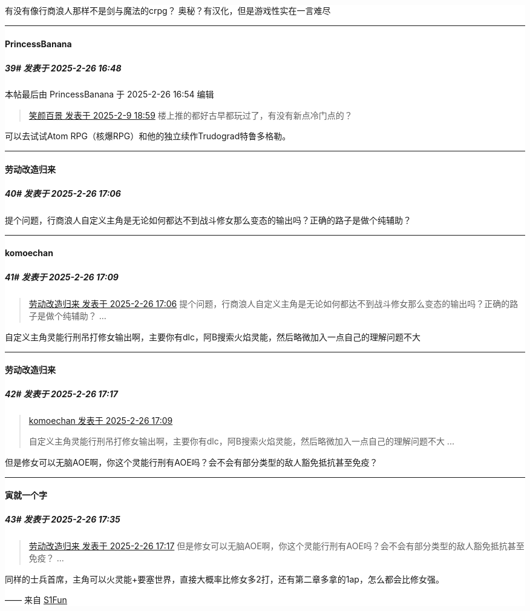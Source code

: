 有没有像行商浪人那样不是剑与魔法的crpg？</blockquote>
奥秘？有汉化，但是游戏性实在一言难尽

*****

####  PrincessBanana  
##### 39#       发表于 2025-2-26 16:48

 本帖最后由 PrincessBanana 于 2025-2-26 16:54 编辑 
<blockquote><a href="httphttps://bbs.saraba1st.com/2b/forum.php?mod=redirect&amp;goto=findpost&amp;pid=67382234&amp;ptid=2245651" target="_blank">笑颜百景 发表于 2025-2-9 18:59</a>
楼上推的都好古早都玩过了，有没有新点冷门点的？</blockquote>
可以去试试Atom RPG（核爆RPG）和他的独立续作Trudograd特鲁多格勒。

*****

####  劳动改造归来  
##### 40#       发表于 2025-2-26 17:06

提个问题，行商浪人自定义主角是无论如何都达不到战斗修女那么变态的输出吗？正确的路子是做个纯辅助？


*****

####  komoechan  
##### 41#       发表于 2025-2-26 17:09

<blockquote><a href="httphttps://bbs.saraba1st.com/2b/forum.php?mod=redirect&amp;goto=findpost&amp;pid=67523946&amp;ptid=2245651" target="_blank">劳动改造归来 发表于 2025-2-26 17:06</a>
提个问题，行商浪人自定义主角是无论如何都达不到战斗修女那么变态的输出吗？正确的路子是做个纯辅助？ ...</blockquote>
自定义主角灵能行刑吊打修女输出啊，主要你有dlc，阿B搜索火焰灵能，然后略微加入一点自己的理解问题不大


*****

####  劳动改造归来  
##### 42#       发表于 2025-2-26 17:17

<blockquote><a href="httphttps://bbs.saraba1st.com/2b/forum.php?mod=redirect&amp;goto=findpost&amp;pid=67523973&amp;ptid=2245651" target="_blank">komoechan 发表于 2025-2-26 17:09</a>

自定义主角灵能行刑吊打修女输出啊，主要你有dlc，阿B搜索火焰灵能，然后略微加入一点自己的理解问题不大 ...</blockquote>
但是修女可以无脑AOE啊，你这个灵能行刑有AOE吗？会不会有部分类型的敌人豁免抵抗甚至免疫？


*****

####  寅就一个字  
##### 43#       发表于 2025-2-26 17:35

<blockquote><a href="httphttps://bbs.saraba1st.com/2b/forum.php?mod=redirect&amp;goto=findpost&amp;pid=67524052&amp;ptid=2245651" target="_blank">劳动改造归来 发表于 2025-2-26 17:17</a>
但是修女可以无脑AOE啊，你这个灵能行刑有AOE吗？会不会有部分类型的敌人豁免抵抗甚至免疫？ ...</blockquote>
同样的士兵首席，主角可以火灵能+要塞世界，直接大概率比修女多2打，还有第二章多拿的1ap，怎么都会比修女强。

—— 来自 [S1Fun](https://s1fun.koalcat.com)
